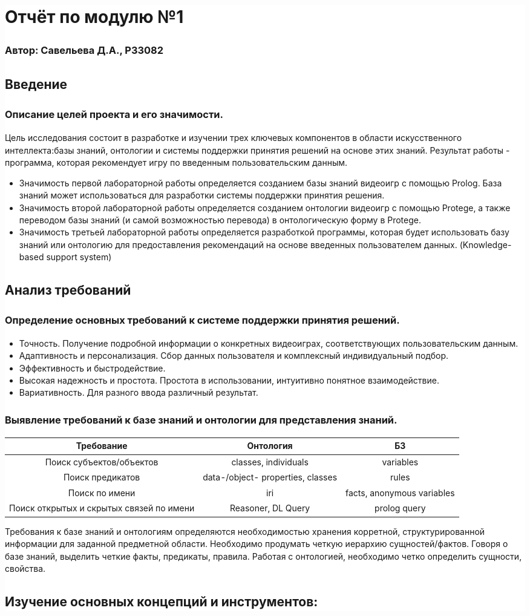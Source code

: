 # Отчёт по модулю №1
### Автор: Савельева Д.А., P33082

## Введение
### Описание целей проекта и его значимости.
Цель исследования состоит в разработке и изучении трех ключевых компонентов в области искусственного интеллекта:базы знаний, онтологии и системы поддержки принятия решений на основе этих знаний. Результат работы - программа, которая рекомендует игру по введенным пользовательским данным.
- Значимость первой лабораторной работы определяется созданием базы знаний видеоигр с помощью Prolog. База знаний может использоваться для разработки системы поддержки принятия решения.
- Значимость второй лабораторной работы определяется созданием онтологии видеоигр с помощью Protege, а также переводом базы знаний (и самой возможностью перевода) в онтологическую форму в Protege.
- Значимость третьей лабораторной работы определяется разработкой программы, которая будет использовать базу знаний или онтологию для предоставления рекомендаций на основе введенных пользователем данных. (Knowledge-based support system)

## Анализ требований

### Определение основных требований к системе поддержки принятия решений.

- Точность. Получение подробной информации о конкретных видеоиграх, соответствующих пользовательским данным.
- Адаптивность и персонализация. Сбор данных пользователя и комплексный индивидуальный подбор.
- Эффективность и быстродействие. 
- Высокая надежность и простота. Простота в использовании, интуитивно понятное взаимодействие.
- Вариативность. Для разного ввода различный результат.

### Выявление требований к базе знаний и онтологии для представления знаний.

|                   Требование                   |             Онтология             |             БЗ             |
|:----------------------------------------------:|:---------------------------------:|:--------------------------:|
|            Поиск субъектов/объектов            |       classes, individuals        |         variables          |
|                Поиск предикатов                | data-/object- properties, classes |           rules            |
|                 Поиск по имени                 |                iri                | facts, anonymous variables |
|    Поиск открытых и скрытых связей по имени    |        Reasoner, DL Query         |        prolog query        |

Требования к базе знаний и онтологиям определяются необходимостью хранения корретной, структурированной информации для заданной предметной области. Необходимо продумать четкую иерархию сущностей/фактов.
Говоря о базе знаний, выделить четкие факты, предикаты, правила. Работая с онтологией, необходимо четко определить сущности, свойства.

## Изучение основных концепций и инструментов:
